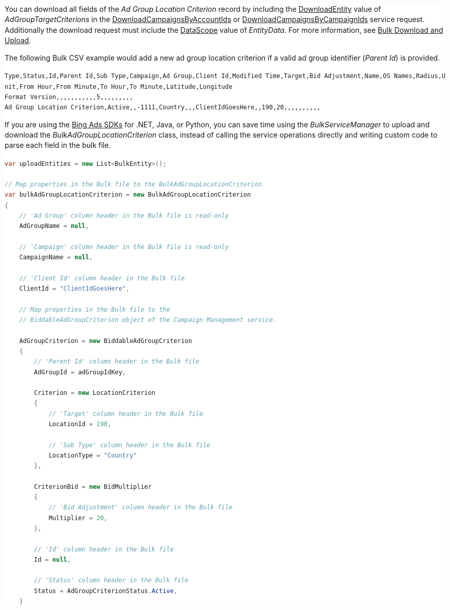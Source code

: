 You can download all fields of the *Ad Group Location Criterion* record by including the [DownloadEntity](downloadentity.md) value of *AdGroupTargetCriterions* in the [DownloadCampaignsByAccountIds](downloadcampaignsbyaccountids.md) or [DownloadCampaignsByCampaignIds](downloadcampaignsbycampaignids.md) service request. Additionally the download request must include the [DataScope](datascope.md) value of *EntityData*. For more information, see [Bulk Download and Upload](../guides/bulk-download-upload.md).

The following Bulk CSV example would add a new ad group location criterion if a valid ad group identifier (*Parent Id*) is provided. 

```csv
Type,Status,Id,Parent Id,Sub Type,Campaign,Ad Group,Client Id,Modified Time,Target,Bid Adjustment,Name,OS Names,Radius,Unit,From Hour,From Minute,To Hour,To Minute,Latitude,Longitude
Format Version,,,,,,,,,,,5,,,,,,,,,
Ad Group Location Criterion,Active,,-1111,Country,,,ClientIdGoesHere,,190,20,,,,,,,,,,
```

If you are using the [Bing Ads SDKs](../guides/client-libraries.md) for .NET, Java, or Python, you can save time using the *BulkServiceManager* to upload and download the *BulkAdGroupLocationCriterion* class, instead of calling the service operations directly and writing custom code to parse each field in the bulk file. 

```csharp
var uploadEntities = new List<BulkEntity>();

// Map properties in the Bulk file to the BulkAdGroupLocationCriterion
var bulkAdGroupLocationCriterion = new BulkAdGroupLocationCriterion
{
    // 'Ad Group' column header in the Bulk file is read-only
    AdGroupName = null,

    // 'Campaign' column header in the Bulk file is read-only
    CampaignName = null,

    // 'Client Id' column header in the Bulk file
    ClientId = "ClientIdGoesHere",

    // Map properties in the Bulk file to the 
    // BiddableAdGroupCriterion object of the Campaign Management service.

    AdGroupCriterion = new BiddableAdGroupCriterion
    {
        // 'Parent Id' column header in the Bulk file
        AdGroupId = adGroupIdKey,

        Criterion = new LocationCriterion
        {
            // 'Target' column header in the Bulk file
            LocationId = 190,

            // 'Sub Type' column header in the Bulk file
            LocationType = "Country"
        },

        CriterionBid = new BidMultiplier
        {
            // 'Bid Adjustment' column header in the Bulk file
            Multiplier = 20,
        },

        // 'Id' column header in the Bulk file
        Id = null,

        // 'Status' column header in the Bulk file
        Status = AdGroupCriterionStatus.Active,
    }
```